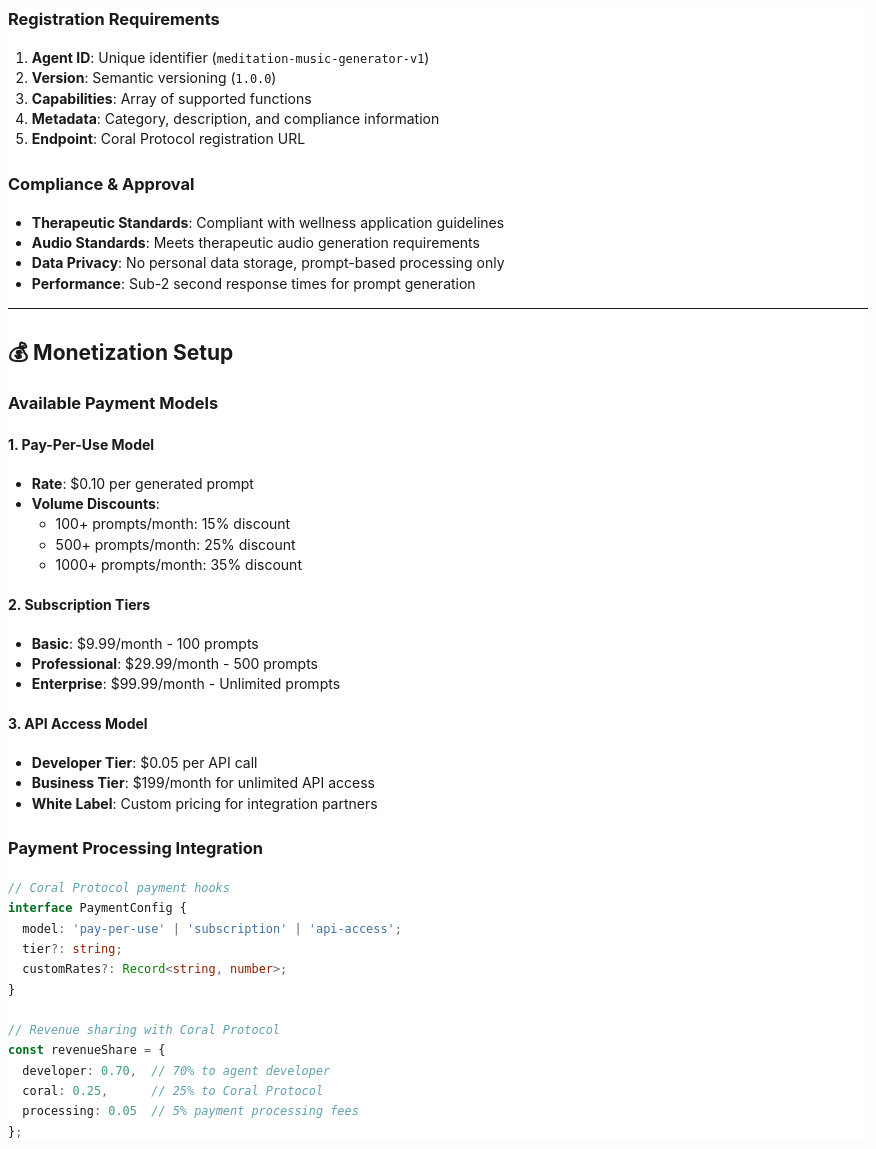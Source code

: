 ### Registration Requirements

1. **Agent ID**: Unique identifier (`meditation-music-generator-v1`)
2. **Version**: Semantic versioning (`1.0.0`)
3. **Capabilities**: Array of supported functions
4. **Metadata**: Category, description, and compliance information
5. **Endpoint**: Coral Protocol registration URL

### Compliance & Approval

- **Therapeutic Standards**: Compliant with wellness application guidelines
- **Audio Standards**: Meets therapeutic audio generation requirements
- **Data Privacy**: No personal data storage, prompt-based processing only
- **Performance**: Sub-2 second response times for prompt generation

---

## 💰 Monetization Setup

### Available Payment Models

#### 1. Pay-Per-Use Model
- **Rate**: $0.10 per generated prompt
- **Volume Discounts**: 
  - 100+ prompts/month: 15% discount
  - 500+ prompts/month: 25% discount
  - 1000+ prompts/month: 35% discount

#### 2. Subscription Tiers
- **Basic**: $9.99/month - 100 prompts
- **Professional**: $29.99/month - 500 prompts  
- **Enterprise**: $99.99/month - Unlimited prompts

#### 3. API Access Model
- **Developer Tier**: $0.05 per API call
- **Business Tier**: $199/month for unlimited API access
- **White Label**: Custom pricing for integration partners

### Payment Processing Integration

```typescript
// Coral Protocol payment hooks
interface PaymentConfig {
  model: 'pay-per-use' | 'subscription' | 'api-access';
  tier?: string;
  customRates?: Record<string, number>;
}

// Revenue sharing with Coral Protocol
const revenueShare = {
  developer: 0.70,  // 70% to agent developer
  coral: 0.25,      // 25% to Coral Protocol
  processing: 0.05  // 5% payment processing fees
};
```
